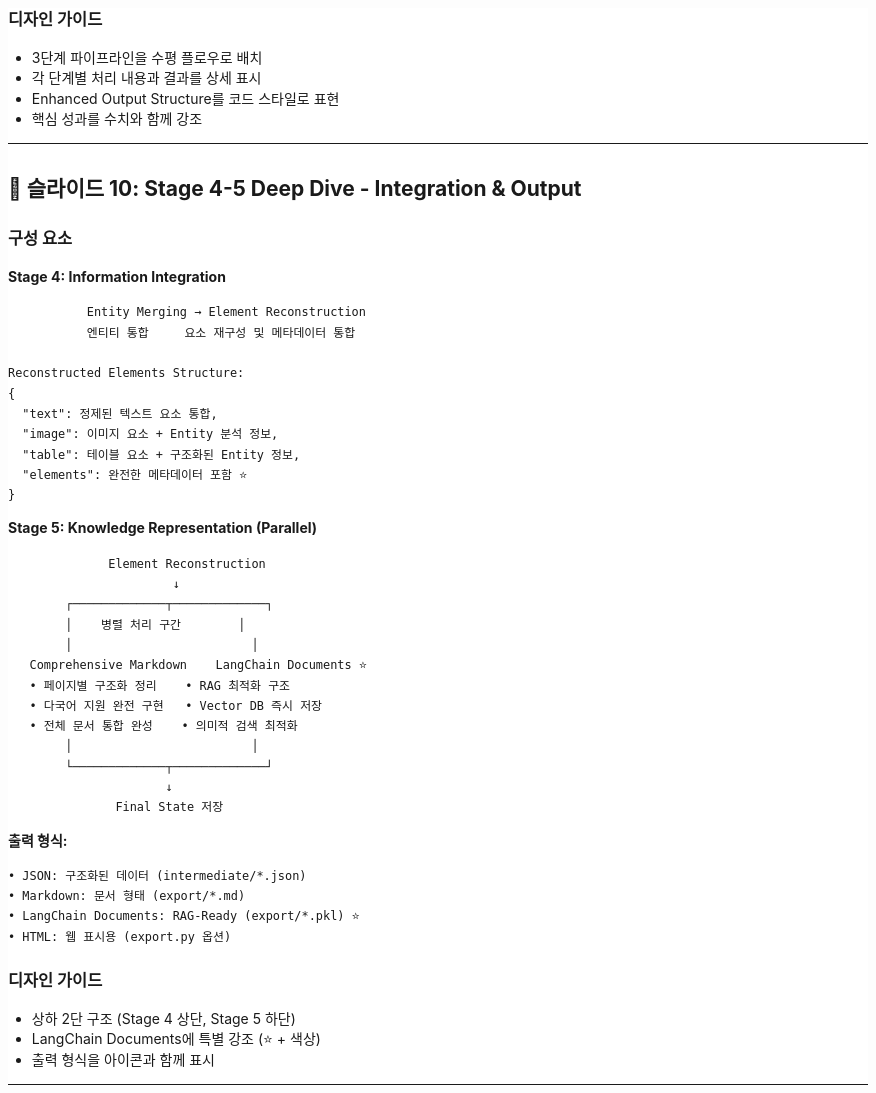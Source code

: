 ### 디자인 가이드
- 3단계 파이프라인을 수평 플로우로 배치
- 각 단계별 처리 내용과 결과를 상세 표시
- Enhanced Output Structure를 코드 스타일로 표현
- 핵심 성과를 수치와 함께 강조

---

## 📑 슬라이드 10: Stage 4-5 Deep Dive - Integration & Output
### 구성 요소
**Stage 4: Information Integration**
```
           Entity Merging → Element Reconstruction
           엔티티 통합     요소 재구성 및 메타데이터 통합

Reconstructed Elements Structure:
{
  "text": 정제된 텍스트 요소 통합,
  "image": 이미지 요소 + Entity 분석 정보,  
  "table": 테이블 요소 + 구조화된 Entity 정보,
  "elements": 완전한 메타데이터 포함 ⭐
}
```

**Stage 5: Knowledge Representation (Parallel)**
```
              Element Reconstruction
                       ↓
        ┌─────────────┬─────────────┐
        │    병렬 처리 구간        │
        │                         │
   Comprehensive Markdown    LangChain Documents ⭐
   • 페이지별 구조화 정리    • RAG 최적화 구조
   • 다국어 지원 완전 구현   • Vector DB 즉시 저장
   • 전체 문서 통합 완성    • 의미적 검색 최적화
        │                         │
        └─────────────┬─────────────┘
                      ↓
               Final State 저장
```

**출력 형식:**
```
• JSON: 구조화된 데이터 (intermediate/*.json)
• Markdown: 문서 형태 (export/*.md)  
• LangChain Documents: RAG-Ready (export/*.pkl) ⭐
• HTML: 웹 표시용 (export.py 옵션)
```

### 디자인 가이드
- 상하 2단 구조 (Stage 4 상단, Stage 5 하단)
- LangChain Documents에 특별 강조 (⭐ + 색상)
- 출력 형식을 아이콘과 함께 표시

---